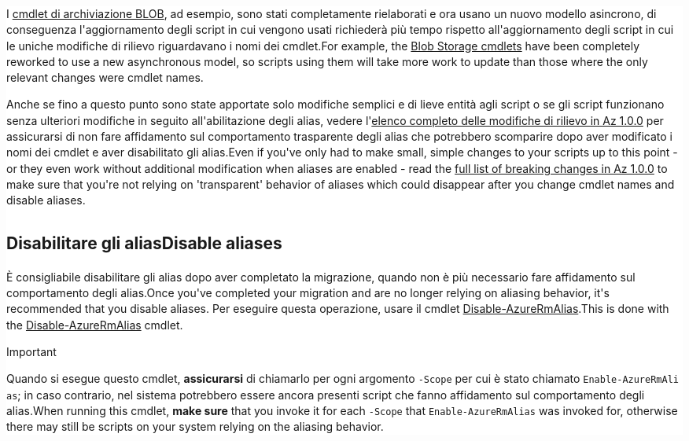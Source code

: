 <span data-ttu-id="53ad1-149">I [cmdlet di archiviazione BLOB](migrate-az-1.0.0.md#azstorage-previously-azurestorage-and-azurermstorage), ad esempio, sono stati completamente rielaborati e ora usano un nuovo modello asincrono, di conseguenza l'aggiornamento degli script in cui vengono usati richiederà più tempo rispetto all'aggiornamento degli script in cui le uniche modifiche di rilievo riguardavano i nomi dei cmdlet.</span><span class="sxs-lookup"><span data-stu-id="53ad1-149">For example, the [Blob Storage cmdlets](migrate-az-1.0.0.md#azstorage-previously-azurestorage-and-azurermstorage) have been completely reworked to use a new asynchronous model, so scripts using them will take more work to update than those where the only relevant changes were cmdlet names.</span></span>

<span data-ttu-id="53ad1-150">Anche se fino a questo punto sono state apportate solo modifiche semplici e di lieve entità agli script o se gli script funzionano senza ulteriori modifiche in seguito all'abilitazione degli alias, vedere l'[elenco completo delle modifiche di rilievo in Az 1.0.0](migrate-az-1.0.0.md) per assicurarsi di non fare affidamento sul comportamento trasparente degli alias che potrebbero scomparire dopo aver modificato i nomi dei cmdlet e aver disabilitato gli alias.</span><span class="sxs-lookup"><span data-stu-id="53ad1-150">Even if you've only had to make small, simple changes to your scripts up to this point - or they even work without additional modification when aliases are enabled -  read the [full list of breaking changes in Az 1.0.0](migrate-az-1.0.0.md) to make sure that you're not relying on 'transparent' behavior of aliases which could disappear after you change cmdlet names and disable aliases.</span></span>

## <a name="disable-aliases"></a><span data-ttu-id="53ad1-151">Disabilitare gli alias</span><span class="sxs-lookup"><span data-stu-id="53ad1-151">Disable aliases</span></span>

<span data-ttu-id="53ad1-152">È consigliabile disabilitare gli alias dopo aver completato la migrazione, quando non è più necessario fare affidamento sul comportamento degli alias.</span><span class="sxs-lookup"><span data-stu-id="53ad1-152">Once you've completed your migration and are no longer relying on aliasing behavior, it's recommended that you disable aliases.</span></span> <span data-ttu-id="53ad1-153">Per eseguire questa operazione, usare il cmdlet [Disable-AzureRmAlias](/powershell/module/az.accounts/disable-azurermalias).</span><span class="sxs-lookup"><span data-stu-id="53ad1-153">This is done with the [Disable-AzureRmAlias](/powershell/module/az.accounts/disable-azurermalias) cmdlet.</span></span>

> [!IMPORTANT]
> <span data-ttu-id="53ad1-154">Quando si esegue questo cmdlet, __assicurarsi__ di chiamarlo per ogni argomento `-Scope` per cui è stato chiamato `Enable-AzureRmAlias`; in caso contrario, nel sistema potrebbero essere ancora presenti script che fanno affidamento sul comportamento degli alias.</span><span class="sxs-lookup"><span data-stu-id="53ad1-154">When running this cmdlet, __make sure__ that you invoke it for each `-Scope` that `Enable-AzureRmAlias` was invoked for, otherwise there may still be scripts on your system relying on the aliasing behavior.</span></span>
